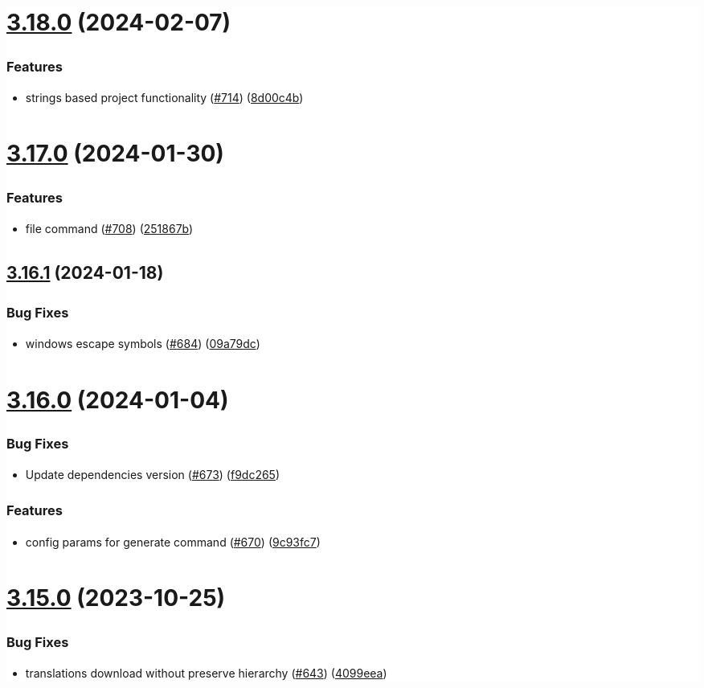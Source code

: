# [3.18.0](https://github.com/crowdin/crowdin-cli/compare/3.17.0...3.18.0) (2024-02-07)


### Features

* strings based project functionality ([#714](https://github.com/crowdin/crowdin-cli/issues/714)) ([8d00c4b](https://github.com/crowdin/crowdin-cli/commit/8d00c4b8e47d6cae70ee6489e1230704aa54513e))

# [3.17.0](https://github.com/crowdin/crowdin-cli/compare/3.16.1...3.17.0) (2024-01-30)


### Features

* file command ([#708](https://github.com/crowdin/crowdin-cli/issues/708)) ([251867b](https://github.com/crowdin/crowdin-cli/commit/251867ba9b53ef972fb66b202cb5ee2c9c007212))

## [3.16.1](https://github.com/crowdin/crowdin-cli/compare/3.16.0...3.16.1) (2024-01-18)


### Bug Fixes

* windows escape symbols ([#684](https://github.com/crowdin/crowdin-cli/issues/684)) ([09a79dc](https://github.com/crowdin/crowdin-cli/commit/09a79dc065f99403a9ec4f79b5088dd498d74c98))

# [3.16.0](https://github.com/crowdin/crowdin-cli/compare/3.15.0...3.16.0) (2024-01-04)


### Bug Fixes

* Update dependencies version ([#673](https://github.com/crowdin/crowdin-cli/issues/673)) ([f9dc265](https://github.com/crowdin/crowdin-cli/commit/f9dc26537727e684f9dded92f9401cf76144840e))


### Features

* config params for generate command ([#670](https://github.com/crowdin/crowdin-cli/issues/670)) ([9c93fc7](https://github.com/crowdin/crowdin-cli/commit/9c93fc7f0e1ee276759d524acf7388eca70af38c))

# [3.15.0](https://github.com/crowdin/crowdin-cli/compare/3.14.0...3.15.0) (2023-10-25)


### Bug Fixes

* translations download without preserve hierarchy ([#643](https://github.com/crowdin/crowdin-cli/issues/643)) ([4099eea](https://github.com/crowdin/crowdin-cli/commit/4099eea6f5bc2a63bd1030d3670621af6f2297db))
